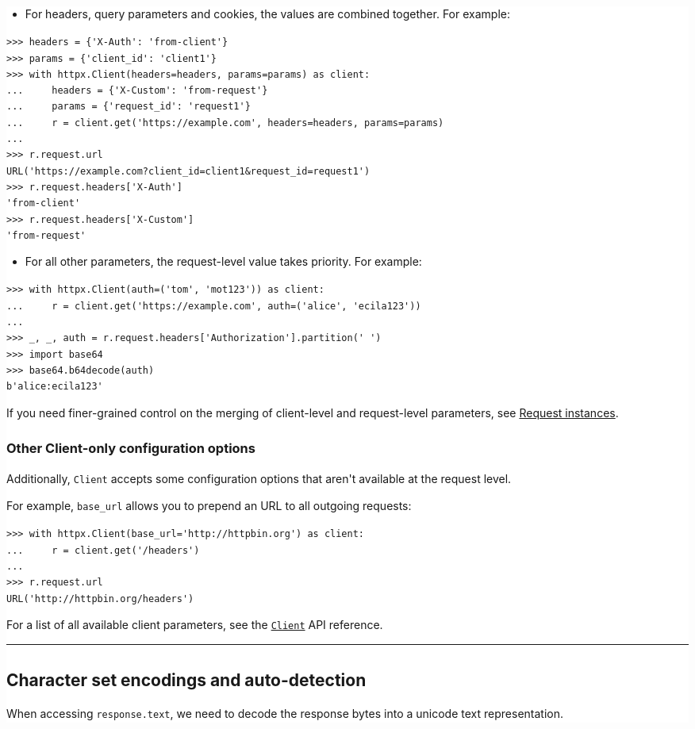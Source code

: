 - For headers, query parameters and cookies, the values are combined together. For example:

```pycon
>>> headers = {'X-Auth': 'from-client'}
>>> params = {'client_id': 'client1'}
>>> with httpx.Client(headers=headers, params=params) as client:
...     headers = {'X-Custom': 'from-request'}
...     params = {'request_id': 'request1'}
...     r = client.get('https://example.com', headers=headers, params=params)
...
>>> r.request.url
URL('https://example.com?client_id=client1&request_id=request1')
>>> r.request.headers['X-Auth']
'from-client'
>>> r.request.headers['X-Custom']
'from-request'
```

- For all other parameters, the request-level value takes priority. For example:

```pycon
>>> with httpx.Client(auth=('tom', 'mot123')) as client:
...     r = client.get('https://example.com', auth=('alice', 'ecila123'))
...
>>> _, _, auth = r.request.headers['Authorization'].partition(' ')
>>> import base64
>>> base64.b64decode(auth)
b'alice:ecila123'
```

If you need finer-grained control on the merging of client-level and request-level parameters, see [Request instances](#request-instances).

### Other Client-only configuration options

Additionally, `Client` accepts some configuration options that aren't available at the request level.

For example, `base_url` allows you to prepend an URL to all outgoing requests:

```pycon
>>> with httpx.Client(base_url='http://httpbin.org') as client:
...     r = client.get('/headers')
...
>>> r.request.url
URL('http://httpbin.org/headers')
```

For a list of all available client parameters, see the [`Client`](api.md#client) API reference.

---

## Character set encodings and auto-detection

When accessing `response.text`, we need to decode the response bytes into a unicode text representation.
